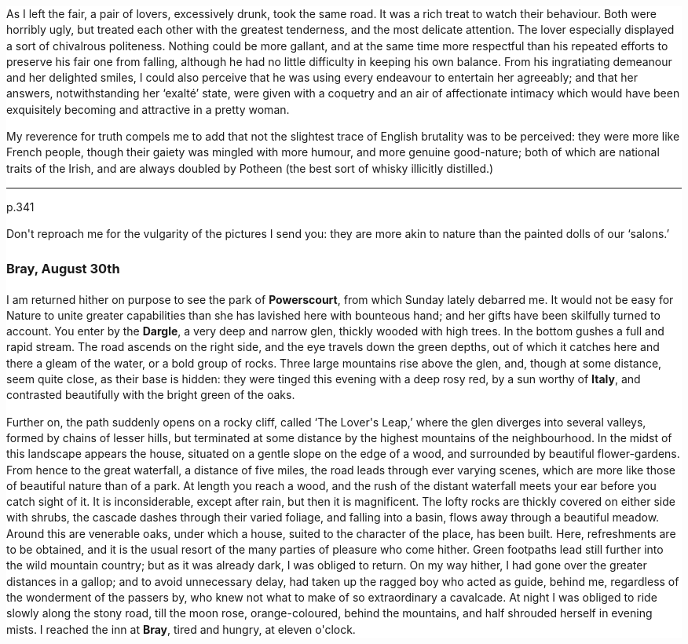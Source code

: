 
As I left the fair, a pair of lovers, excessively drunk, took the same road. It was a rich treat to watch their behaviour. Both were horribly ugly, but treated each other with the greatest tenderness, and the most delicate attention. The lover especially displayed a sort of chivalrous politeness. Nothing could be more gallant, and at the same time more respectful than his repeated efforts to preserve his fair one from falling, although he had no little difficulty in keeping his own balance. From his ingratiating demeanour and her delighted smiles, I could also perceive that he was using every endeavour to entertain her agreeably; and that her answers, notwithstanding her ‘exalté’ state, were given with a coquetry and an air of affectionate intimacy which would have been exquisitely becoming and attractive in a pretty woman.


My reverence for truth compels me to add that not the slightest trace of English brutality was to be perceived: they were more like French people, though their gaiety was mingled with more humour, and more genuine good-nature; both of which are national traits of the Irish, and are always doubled by Potheen (the best sort of whisky illicitly distilled.)




---

p.341


Don't reproach me for the vulgarity of the pictures I send you: they are more akin to nature than the painted dolls of our ‘salons.’


### **Bray**, August 30th


I am returned hither on purpose to see the park of **Powerscourt**, from which Sunday lately debarred me. It would not be easy for Nature to unite greater capabilities than she has lavished here with bounteous hand; and her gifts have been skilfully turned to account. You enter by the **Dargle**, a very deep and narrow glen, thickly wooded with high trees. In the bottom gushes a full and rapid stream. The road ascends on the right side, and the eye travels down the green depths, out of which it catches here and there a gleam of the water, or a bold group of rocks. Three large mountains rise above the glen, and, though at some distance, seem quite close, as their base is hidden: they were tinged this evening with a deep rosy red, by a sun worthy of **Italy**, and contrasted beautifully with the bright green of the oaks.


Further on, the path suddenly opens on a rocky cliff, called ‘The Lover's Leap,’ where the glen diverges into several valleys, formed by chains of lesser hills, but terminated at some distance by the highest mountains of the neighbourhood. In the midst of this landscape appears the house, situated on a gentle slope on the edge of a wood, and surrounded by beautiful flower-gardens. From hence to the great waterfall, a distance of five miles, the road leads through ever varying scenes, which are more like those of beautiful nature than of a park. At length you reach a wood, and the rush of the distant waterfall meets your ear before you catch sight of it. It is inconsiderable, except after rain, but then it is magnificent. The lofty rocks are thickly covered on either side with shrubs, the cascade dashes through their varied foliage, and falling into a basin, flows away through a beautiful meadow. Around this are venerable oaks, under which a house, suited to the character of the place, has been built. Here, refreshments are to be obtained, and it is the usual resort of the many parties of pleasure who come hither. Green footpaths lead still further into the wild mountain country; but as it was already dark, I was obliged to return. On my way hither, I had gone over the greater distances in a gallop; and to avoid unnecessary delay, had taken up the ragged boy who acted as guide, behind me, regardless of the wonderment of the passers by, who knew not what to make of so extraordinary a cavalcade. At night I was obliged to ride slowly along the stony road, till the moon rose, orange-coloured, behind the mountains, and half shrouded herself in evening mists. I reached the inn at **Bray**, tired and hungry, at eleven o'clock.
